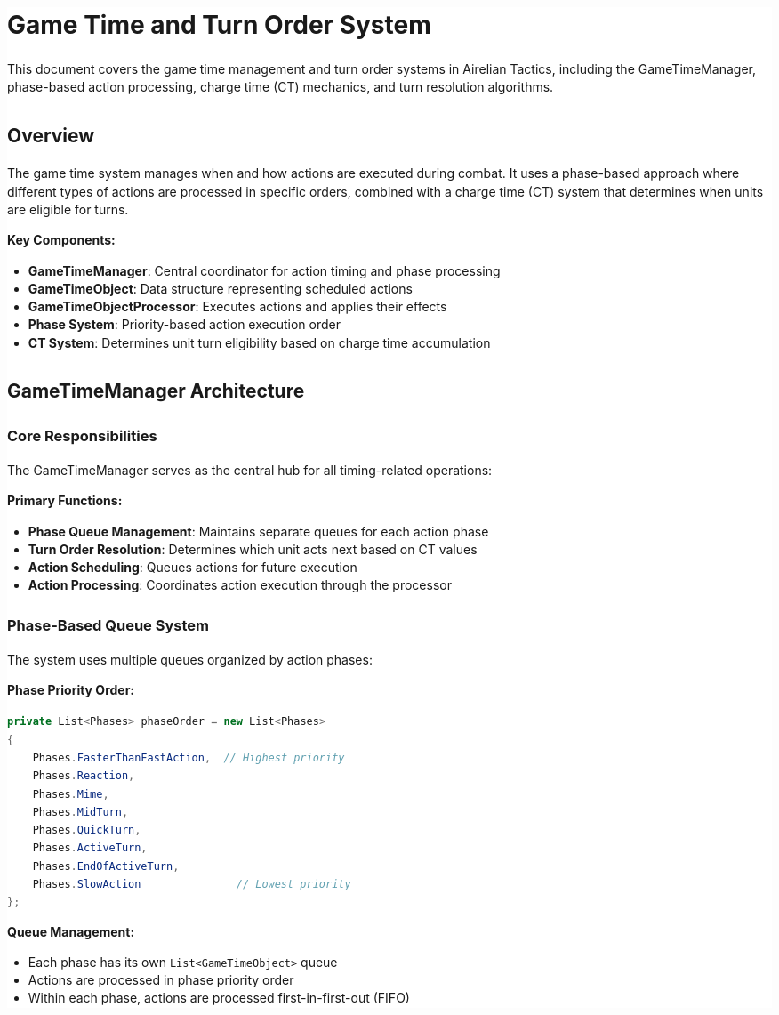 # Game Time and Turn Order System

This document covers the game time management and turn order systems in Airelian Tactics, including the GameTimeManager, phase-based action processing, charge time (CT) mechanics, and turn resolution algorithms.

## Overview

The game time system manages when and how actions are executed during combat. It uses a phase-based approach where different types of actions are processed in specific orders, combined with a charge time (CT) system that determines when units are eligible for turns.

**Key Components:**
- **GameTimeManager**: Central coordinator for action timing and phase processing
- **GameTimeObject**: Data structure representing scheduled actions
- **GameTimeObjectProcessor**: Executes actions and applies their effects
- **Phase System**: Priority-based action execution order
- **CT System**: Determines unit turn eligibility based on charge time accumulation

## GameTimeManager Architecture

### Core Responsibilities

The GameTimeManager serves as the central hub for all timing-related operations:

**Primary Functions:**
- **Phase Queue Management**: Maintains separate queues for each action phase
- **Turn Order Resolution**: Determines which unit acts next based on CT values
- **Action Scheduling**: Queues actions for future execution
- **Action Processing**: Coordinates action execution through the processor

### Phase-Based Queue System

The system uses multiple queues organized by action phases:

**Phase Priority Order:**
```csharp
private List<Phases> phaseOrder = new List<Phases>
{
    Phases.FasterThanFastAction,  // Highest priority
    Phases.Reaction,
    Phases.Mime,
    Phases.MidTurn,
    Phases.QuickTurn,
    Phases.ActiveTurn,
    Phases.EndOfActiveTurn,
    Phases.SlowAction               // Lowest priority
};
```

**Queue Management:**
- Each phase has its own `List<GameTimeObject>` queue
- Actions are processed in phase priority order
- Within each phase, actions are processed first-in-first-out (FIFO)
